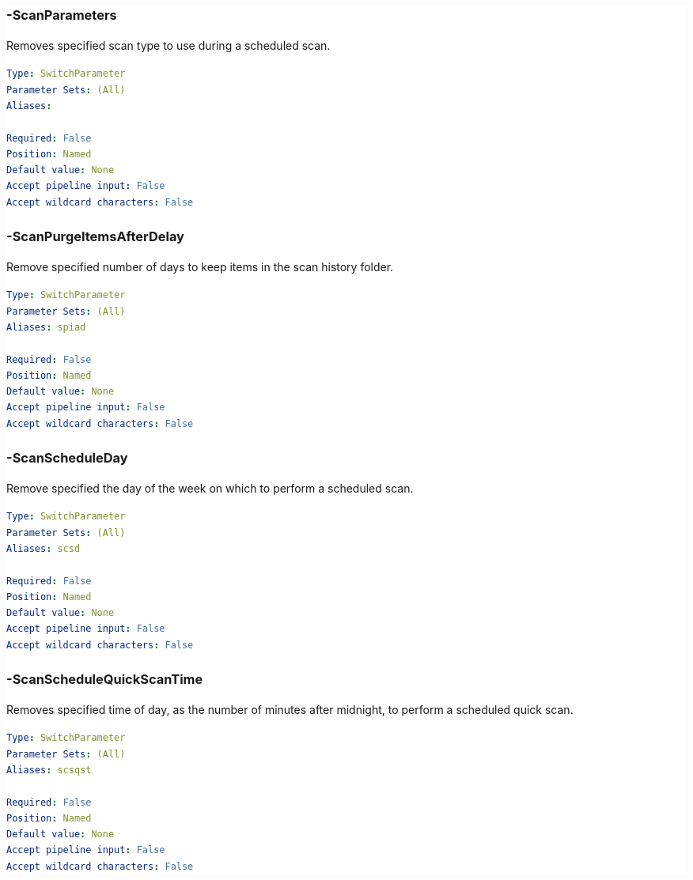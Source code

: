 ### -ScanParameters
Removes specified scan type to use during a scheduled scan.

```yaml
Type: SwitchParameter
Parameter Sets: (All)
Aliases:

Required: False
Position: Named
Default value: None
Accept pipeline input: False
Accept wildcard characters: False
```

### -ScanPurgeItemsAfterDelay
Remove specified number of days to keep items in the scan history folder.

```yaml
Type: SwitchParameter
Parameter Sets: (All)
Aliases: spiad

Required: False
Position: Named
Default value: None
Accept pipeline input: False
Accept wildcard characters: False
```

### -ScanScheduleDay
Remove specified the day of the week on which to perform a scheduled scan.

```yaml
Type: SwitchParameter
Parameter Sets: (All)
Aliases: scsd

Required: False
Position: Named
Default value: None
Accept pipeline input: False
Accept wildcard characters: False
```

### -ScanScheduleQuickScanTime
Removes specified time of day, as the number of minutes after midnight, to perform a scheduled quick scan.

```yaml
Type: SwitchParameter
Parameter Sets: (All)
Aliases: scsqst

Required: False
Position: Named
Default value: None
Accept pipeline input: False
Accept wildcard characters: False
```
